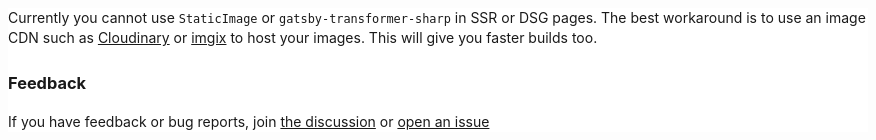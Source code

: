 Currently you cannot use `StaticImage` or `gatsby-transformer-sharp` in SSR or
DSG pages. The best workaround is to use an image CDN such as
[Cloudinary](https://www.gatsbyjs.com/docs/how-to/images-and-media/using-cloudinary-image-service/)
or [imgix](https://github.com/imgix/gatsby) to host your images. This will give
you faster builds too.

### Feedback

If you have feedback or bug reports, join
[the discussion](https://github.com/netlify/netlify-plugin-gatsby/discussions)
or [open an issue](https://github.com/netlify/netlify-plugin-gatsby/issues)
